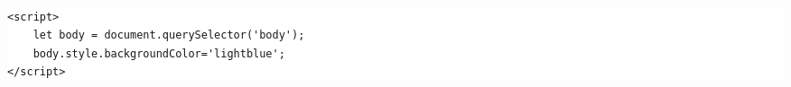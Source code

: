     <script>
        let body = document.querySelector('body');
        body.style.backgroundColor='lightblue';
    </script>
</body>
</html>
